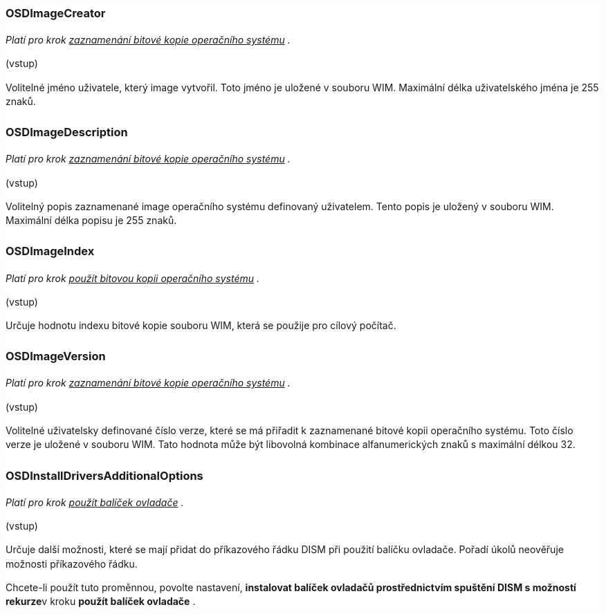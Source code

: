 ### <a name="osdimagecreator"></a><a name="OSDImageCreator"></a> OSDImageCreator

*Platí pro krok [zaznamenání bitové kopie operačního systému](task-sequence-steps.md#BKMK_CaptureOperatingSystemImage) .*

(vstup)

Volitelné jméno uživatele, který image vytvořil. Toto jméno je uložené v souboru WIM. Maximální délka uživatelského jména je 255 znaků.

### <a name="osdimagedescription"></a><a name="OSDImageDescription"></a> OSDImageDescription

*Platí pro krok [zaznamenání bitové kopie operačního systému](task-sequence-steps.md#BKMK_CaptureOperatingSystemImage) .*

(vstup)

Volitelný popis zaznamenané image operačního systému definovaný uživatelem. Tento popis je uložený v souboru WIM. Maximální délka popisu je 255 znaků.

### <a name="osdimageindex"></a><a name="OSDImageIndex"></a> OSDImageIndex

*Platí pro krok [použít bitovou kopii operačního systému](task-sequence-steps.md#BKMK_ApplyOperatingSystemImage) .*

(vstup)

Určuje hodnotu indexu bitové kopie souboru WIM, která se použije pro cílový počítač.

### <a name="osdimageversion"></a><a name="OSDImageVersion"></a> OSDImageVersion

*Platí pro krok [zaznamenání bitové kopie operačního systému](task-sequence-steps.md#BKMK_CaptureOperatingSystemImage) .*

(vstup)

Volitelné uživatelsky definované číslo verze, které se má přiřadit k zaznamenané bitové kopii operačního systému. Toto číslo verze je uložené v souboru WIM. Tato hodnota může být libovolná kombinace alfanumerických znaků s maximální délkou 32.

### <a name="osdinstalldriversadditionaloptions"></a><a name="OSDInstallDriversAdditionalOptions"></a> OSDInstallDriversAdditionalOptions


*Platí pro krok [použít balíček ovladače](task-sequence-steps.md#BKMK_ApplyDriverPackage) .*

(vstup)

Určuje další možnosti, které se mají přidat do příkazového řádku DISM při použití balíčku ovladače. Pořadí úkolů neověřuje možnosti příkazového řádku.

Chcete-li použít tuto proměnnou, povolte nastavení, **instalovat balíček ovladačů prostřednictvím spuštění DISM s možností rekurze**v kroku **použít balíček ovladače** .
